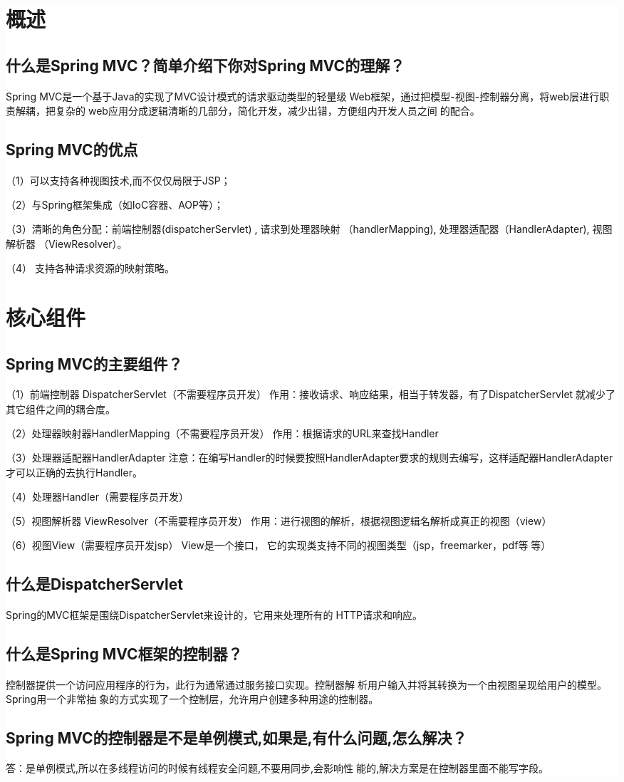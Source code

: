 # 概述

## 什么是Spring MVC？简单介绍下你对Spring MVC的理解？ 

Spring MVC是一个基于Java的实现了MVC设计模式的请求驱动类型的轻量级 Web框架，通过把模型-视图-控制器分离，将web层进行职责解耦，把复杂的 web应用分成逻辑清晰的几部分，简化开发，减少出错，方便组内开发人员之间 的配合。 

## Spring MVC的优点 

（1）可以支持各种视图技术,而不仅仅局限于JSP； 

（2）与Spring框架集成（如IoC容器、AOP等）； 

（3）清晰的角色分配：前端控制器(dispatcherServlet) , 请求到处理器映射 （handlerMapping), 处理器适配器（HandlerAdapter), 视图解析器 （ViewResolver）。 

（4） 支持各种请求资源的映射策略。 

# 核心组件

## Spring MVC的主要组件？ 

（1）前端控制器 DispatcherServlet（不需要程序员开发） 
作用：接收请求、响应结果，相当于转发器，有了DispatcherServlet 就减少了 其它组件之间的耦合度。 

（2）处理器映射器HandlerMapping（不需要程序员开发） 
作用：根据请求的URL来查找Handler 

（3）处理器适配器HandlerAdapter
注意：在编写Handler的时候要按照HandlerAdapter要求的规则去编写，这样适配器HandlerAdapter才可以正确的去执行Handler。 

（4）处理器Handler（需要程序员开发） 

（5）视图解析器 ViewResolver（不需要程序员开发） 
作用：进行视图的解析，根据视图逻辑名解析成真正的视图（view） 

（6）视图View（需要程序员开发jsp） 
View是一个接口， 它的实现类支持不同的视图类型（jsp，freemarker，pdf等 等） 

## 什么是DispatcherServlet 

Spring的MVC框架是围绕DispatcherServlet来设计的，它用来处理所有的 HTTP请求和响应。

## 什么是Spring MVC框架的控制器？ 

控制器提供一个访问应用程序的行为，此行为通常通过服务接口实现。控制器解 析用户输入并将其转换为一个由视图呈现给用户的模型。Spring用一个非常抽 象的方式实现了一个控制层，允许用户创建多种用途的控制器。 

## Spring MVC的控制器是不是单例模式,如果是,有什么问题,怎么解决？ 

答：是单例模式,所以在多线程访问的时候有线程安全问题,不要用同步,会影响性 能的,解决方案是在控制器里面不能写字段。 
